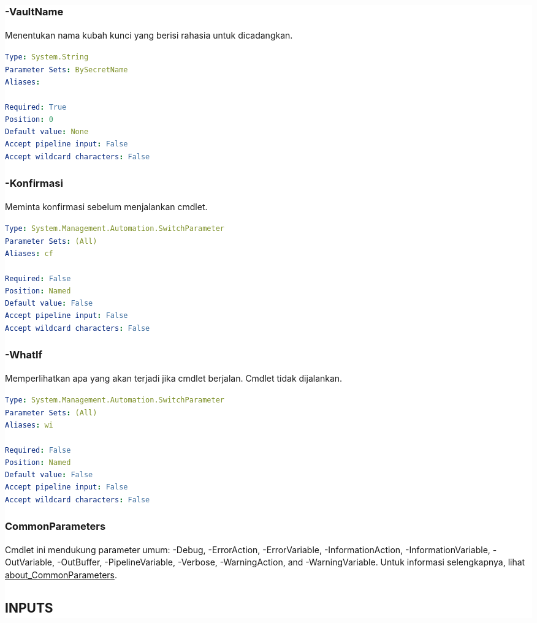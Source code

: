 ### -VaultName
Menentukan nama kubah kunci yang berisi rahasia untuk dicadangkan.

```yaml
Type: System.String
Parameter Sets: BySecretName
Aliases:

Required: True
Position: 0
Default value: None
Accept pipeline input: False
Accept wildcard characters: False
```

### -Konfirmasi
Meminta konfirmasi sebelum menjalankan cmdlet.

```yaml
Type: System.Management.Automation.SwitchParameter
Parameter Sets: (All)
Aliases: cf

Required: False
Position: Named
Default value: False
Accept pipeline input: False
Accept wildcard characters: False
```

### -WhatIf
Memperlihatkan apa yang akan terjadi jika cmdlet berjalan.
Cmdlet tidak dijalankan.

```yaml
Type: System.Management.Automation.SwitchParameter
Parameter Sets: (All)
Aliases: wi

Required: False
Position: Named
Default value: False
Accept pipeline input: False
Accept wildcard characters: False
```

### CommonParameters
Cmdlet ini mendukung parameter umum: -Debug, -ErrorAction, -ErrorVariable, -InformationAction, -InformationVariable, -OutVariable, -OutBuffer, -PipelineVariable, -Verbose, -WarningAction, and -WarningVariable. Untuk informasi selengkapnya, lihat [about_CommonParameters](http://go.microsoft.com/fwlink/?LinkID=113216).

## INPUTS
